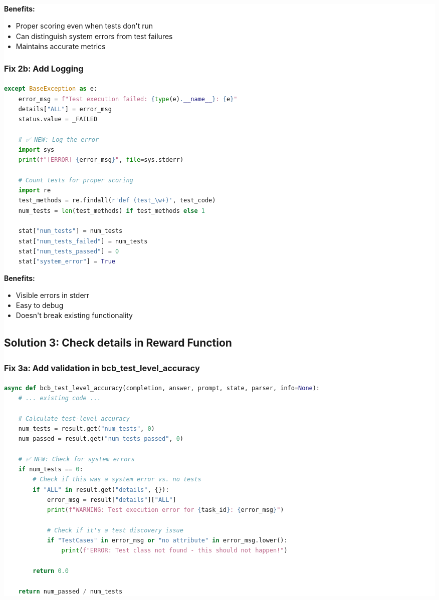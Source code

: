 **Benefits:**
- Proper scoring even when tests don't run
- Can distinguish system errors from test failures
- Maintains accurate metrics

### Fix 2b: Add Logging

```python
except BaseException as e:
    error_msg = f"Test execution failed: {type(e).__name__}: {e}"
    details["ALL"] = error_msg
    status.value = _FAILED

    # ✅ NEW: Log the error
    import sys
    print(f"[ERROR] {error_msg}", file=sys.stderr)

    # Count tests for proper scoring
    import re
    test_methods = re.findall(r'def (test_\w+)', test_code)
    num_tests = len(test_methods) if test_methods else 1

    stat["num_tests"] = num_tests
    stat["num_tests_failed"] = num_tests
    stat["num_tests_passed"] = 0
    stat["system_error"] = True
```

**Benefits:**
- Visible errors in stderr
- Easy to debug
- Doesn't break existing functionality

## Solution 3: Check details in Reward Function

### Fix 3a: Add validation in bcb_test_level_accuracy

```python
async def bcb_test_level_accuracy(completion, answer, prompt, state, parser, info=None):
    # ... existing code ...

    # Calculate test-level accuracy
    num_tests = result.get("num_tests", 0)
    num_passed = result.get("num_tests_passed", 0)

    # ✅ NEW: Check for system errors
    if num_tests == 0:
        # Check if this was a system error vs. no tests
        if "ALL" in result.get("details", {}):
            error_msg = result["details"]["ALL"]
            print(f"WARNING: Test execution error for {task_id}: {error_msg}")

            # Check if it's a test discovery issue
            if "TestCases" in error_msg or "no attribute" in error_msg.lower():
                print(f"ERROR: Test class not found - this should not happen!")

        return 0.0

    return num_passed / num_tests
```
